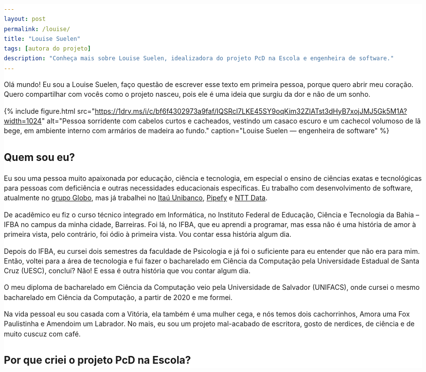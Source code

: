 ```yaml
---
layout: post
permalink: /louise/
title: "Louise Suelen"
tags: [autora do projeto]
description: "Conheça mais sobre Louise Suelen, idealizadora do projeto PcD na Escola e engenheira de software."
---
```


<p>
    Olá mundo! Eu sou a Louise Suelen, faço questão de escrever esse texto em primeira pessoa, porque quero abrir meu coração. Quero compartilhar com vocês como o projeto nasceu, pois ele é uma ideia que surgiu da dor e não de um sonho.
</p>

{% include figure.html 
    src="https://1drv.ms/i/c/bf6f4302973a9faf/IQSRcl7LKE45SY9oqKim32ZlATst3dHyB7xojJMJ5Gk5M1A?width=1024"
    alt="Pessoa sorridente com cabelos curtos e cacheados, vestindo um casaco escuro e um cachecol volumoso de lã bege, em ambiente interno com armários de madeira ao fundo." caption="Louise Suelen — engenheira de software"
%}

## Quem sou eu?

Eu sou uma pessoa muito apaixonada por educação, ciência e tecnologia, em especial o ensino de ciências exatas e tecnológicas para pessoas com deficiência e outras necessidades educacionais específicas. Eu trabalho com desenvolvimento de software, atualmente no <a href="https://grupoglobo.globo.com/" target="_blank">grupo Globo</a>, mas já trabalhei no <a href="https://www.itau.com.br/" target="_blank">Itaú Unibanco</a>, <a href="https://www.pipefy.com/pt-br/" target="_blank">Pipefy</a> e <a href="https://nttdata-solutions.com/br/" target="_blank">NTT Data</a>.

De acadêmico eu fiz o curso técnico integrado em Informática, no Instituto Federal de Educação, Ciência e Tecnologia da Bahia – IFBA no campus da minha cidade, Barreiras. Foi lá, no IFBA, que eu aprendi a programar, mas essa não é uma história de amor à primeira vista, pelo contrário, foi ódio à primeira vista. Vou contar essa história algum dia.

Depois do IFBA, eu cursei dois semestres da faculdade de Psicologia e já foi o suficiente para eu entender que não era para mim. Então, voltei para a área de tecnologia e fui fazer o bacharelado em Ciência da Computação pela Universidade Estadual de Santa Cruz (UESC), concluí? Não! E essa é outra história que vou contar algum dia.

O meu diploma de bacharelado em Ciência da Computação veio pela Universidade de Salvador (UNIFACS), onde cursei o mesmo bacharelado em Ciência da Computação, a partir de 2020 e me formei. 

Na vida pessoal eu sou casada com a Vitória, ela também é uma mulher cega, e nós temos dois cachorrinhos, Amora uma Fox Paulistinha e Amendoim um Labrador. No mais, eu sou um projeto mal-acabado de escritora, gosto de nerdices, de ciência e de muito cuscuz com café.

## Por que criei o projeto PcD na Escola?
